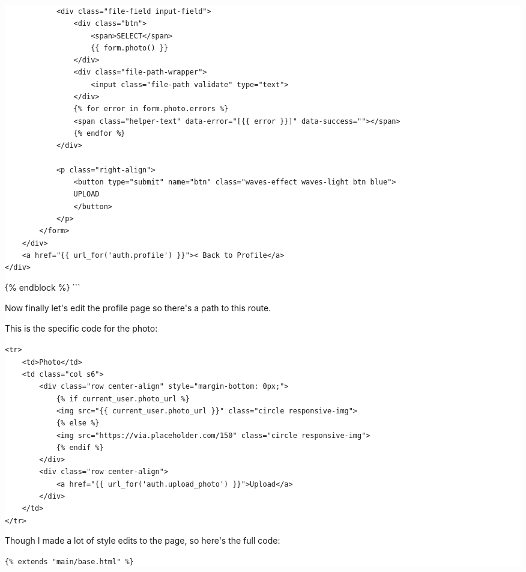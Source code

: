                 <div class="file-field input-field">
                    <div class="btn">
                        <span>SELECT</span>
                        {{ form.photo() }}
                    </div>
                    <div class="file-path-wrapper">
                        <input class="file-path validate" type="text">
                    </div>
                    {% for error in form.photo.errors %}
                    <span class="helper-text" data-error="[{{ error }}]" data-success=""></span>
                    {% endfor %}
                </div>

                <p class="right-align">
                    <button type="submit" name="btn" class="waves-effect waves-light btn blue">
                    UPLOAD
                    </button>
                </p>
            </form>
        </div>
        <a href="{{ url_for('auth.profile') }}">< Back to Profile</a>
    </div>
</div>
{% endblock %}
```


Now finally let's edit the profile page so there's a path to this route.

This is the specific code for the photo:
```
<tr>
    <td>Photo</td>
    <td class="col s6">
        <div class="row center-align" style="margin-bottom: 0px;">
            {% if current_user.photo_url %}
            <img src="{{ current_user.photo_url }}" class="circle responsive-img">
            {% else %}
            <img src="https://via.placeholder.com/150" class="circle responsive-img">
            {% endif %}
        </div>
        <div class="row center-align">
            <a href="{{ url_for('auth.upload_photo') }}">Upload</a>
        </div>
    </td>
</tr>
```

Though I made a lot of style edits to the page, so here's the full code:
```
{% extends "main/base.html" %}

